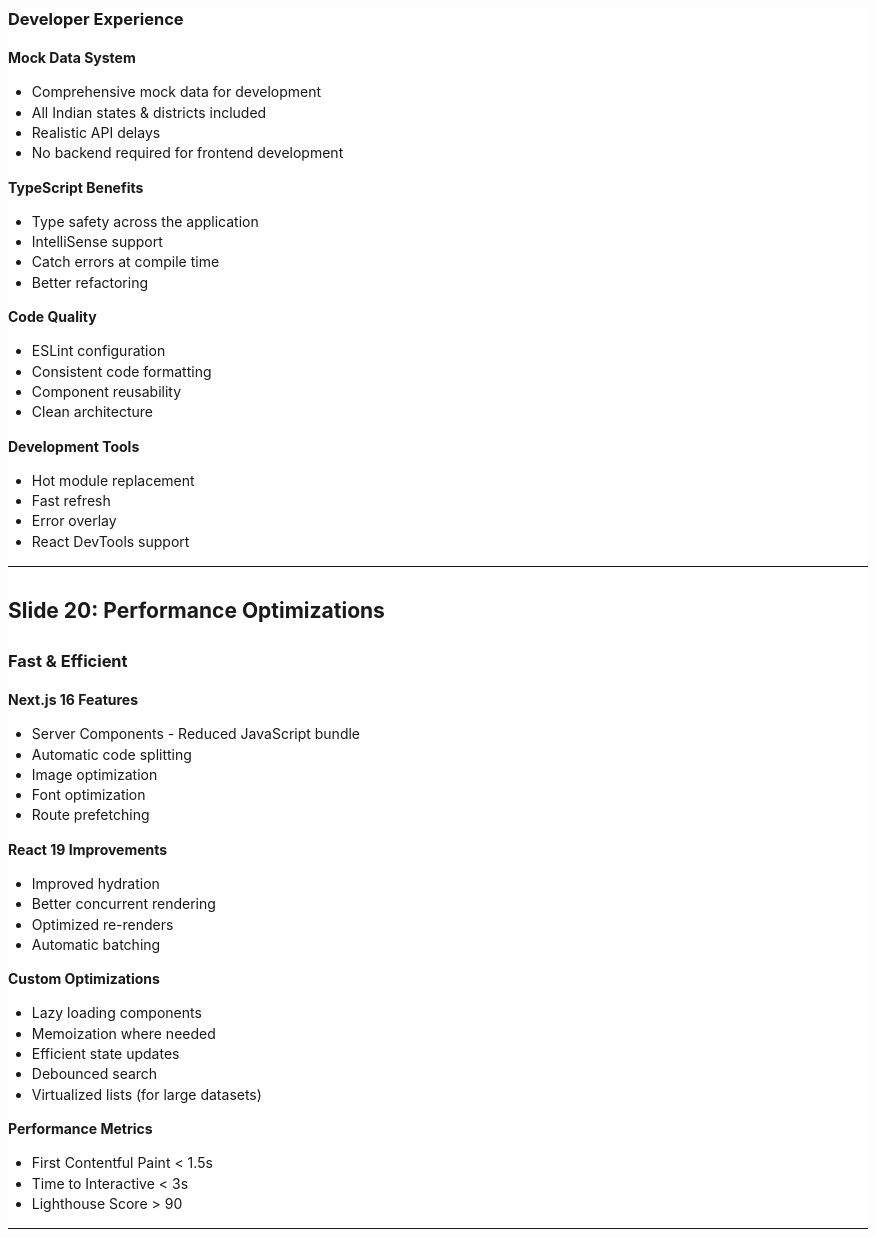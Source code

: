 ### Developer Experience

**Mock Data System**
- Comprehensive mock data for development
- All Indian states & districts included
- Realistic API delays
- No backend required for frontend development

**TypeScript Benefits**
- Type safety across the application
- IntelliSense support
- Catch errors at compile time
- Better refactoring

**Code Quality**
- ESLint configuration
- Consistent code formatting
- Component reusability
- Clean architecture

**Development Tools**
- Hot module replacement
- Fast refresh
- Error overlay
- React DevTools support

---

## Slide 20: Performance Optimizations

### Fast & Efficient

**Next.js 16 Features**
- Server Components - Reduced JavaScript bundle
- Automatic code splitting
- Image optimization
- Font optimization
- Route prefetching

**React 19 Improvements**
- Improved hydration
- Better concurrent rendering
- Optimized re-renders
- Automatic batching

**Custom Optimizations**
- Lazy loading components
- Memoization where needed
- Efficient state updates
- Debounced search
- Virtualized lists (for large datasets)

**Performance Metrics**
- First Contentful Paint < 1.5s
- Time to Interactive < 3s
- Lighthouse Score > 90

---